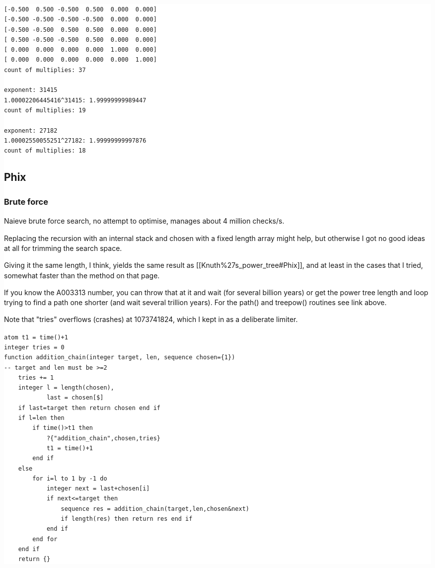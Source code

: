 ```txt
[-0.500  0.500 -0.500  0.500  0.000  0.000]
[-0.500 -0.500 -0.500 -0.500  0.000  0.000]
[-0.500 -0.500  0.500  0.500  0.000  0.000]
[ 0.500 -0.500 -0.500  0.500  0.000  0.000]
[ 0.000  0.000  0.000  0.000  1.000  0.000]
[ 0.000  0.000  0.000  0.000  0.000  1.000]
count of multiplies: 37

exponent: 31415
1.00002206445416^31415: 1.99999999989447
count of multiplies: 19

exponent: 27182
1.00002550055251^27182: 1.99999999997876
count of multiplies: 18

```



## Phix


###  Brute force

Naieve brute force search, no attempt to optimise, manages about 4 million checks/s.

Replacing the recursion with an internal stack and chosen with a fixed length array might help, but
otherwise I got no good ideas at all for trimming the search space.

Giving it the same length, I think, yields the same result as [[Knuth%27s_power_tree#Phix]], and at least
in the cases that I tried, somewhat faster than the method on that page.

If you know the A003313 number, you can throw that at it and wait (for several billion years) or get the
power tree length and loop trying to find a path one shorter (and wait several trillion years). For the
path() and treepow() routines see link above.

Note that "tries" overflows (crashes) at 1073741824, which I kept in as a deliberate limiter.

```Phix
atom t1 = time()+1
integer tries = 0
function addition_chain(integer target, len, sequence chosen={1})
-- target and len must be >=2
    tries += 1
    integer l = length(chosen),
            last = chosen[$]
    if last=target then return chosen end if
    if l=len then
        if time()>t1 then
            ?{"addition_chain",chosen,tries}
            t1 = time()+1
        end if
    else
        for i=l to 1 by -1 do
            integer next = last+chosen[i]
            if next<=target then
                sequence res = addition_chain(target,len,chosen&next)
                if length(res) then return res end if
            end if
        end for
    end if
    return {}
```